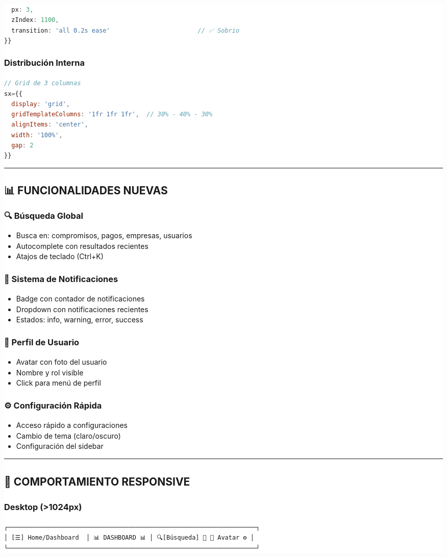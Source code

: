 ```jsx
  px: 3,
  zIndex: 1100,
  transition: 'all 0.2s ease'                        // ✅ Sobrio
}}
```

### **Distribución Interna**
```jsx
// Grid de 3 columnas
sx={{
  display: 'grid',
  gridTemplateColumns: '1fr 1fr 1fr',  // 30% - 40% - 30%
  alignItems: 'center',
  width: '100%',
  gap: 2
}}
```

---

## 📊 **FUNCIONALIDADES NUEVAS**

### **🔍 Búsqueda Global**
- Busca en: compromisos, pagos, empresas, usuarios
- Autocomplete con resultados recientes
- Atajos de teclado (Ctrl+K)

### **🔔 Sistema de Notificaciones**
- Badge con contador de notificaciones
- Dropdown con notificaciones recientes
- Estados: info, warning, error, success

### **👤 Perfil de Usuario**
- Avatar con foto del usuario
- Nombre y rol visible
- Click para menú de perfil

### **⚙️ Configuración Rápida**
- Acceso rápido a configuraciones
- Cambio de tema (claro/oscuro)
- Configuración del sidebar

---

## 📱 **COMPORTAMIENTO RESPONSIVE**

### **Desktop (>1024px)**
```
┌────────────────────────────────────────────────────────────────────┐
│ [☰] Home/Dashboard  │ 📊 DASHBOARD 📊 │ 🔍[Búsqueda] 🔔 👤 Avatar ⚙️ │
└────────────────────────────────────────────────────────────────────┘
```
